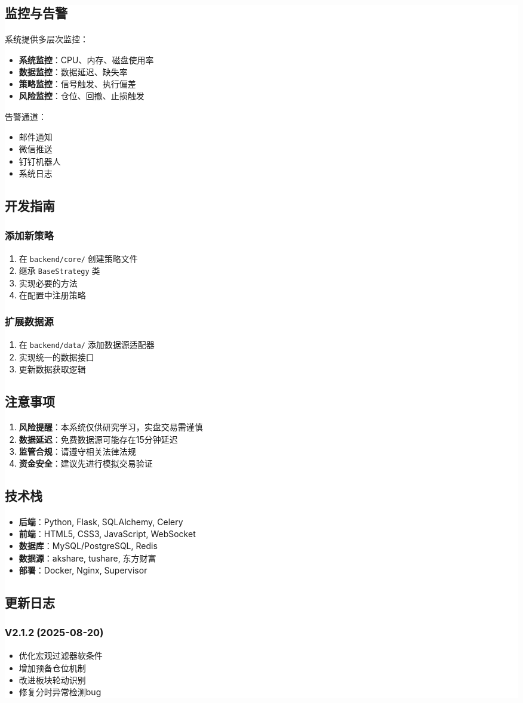 ## 监控与告警

系统提供多层次监控：
- **系统监控**：CPU、内存、磁盘使用率
- **数据监控**：数据延迟、缺失率
- **策略监控**：信号触发、执行偏差
- **风险监控**：仓位、回撤、止损触发

告警通道：
- 邮件通知
- 微信推送
- 钉钉机器人
- 系统日志

## 开发指南

### 添加新策略
1. 在 `backend/core/` 创建策略文件
2. 继承 `BaseStrategy` 类
3. 实现必要的方法
4. 在配置中注册策略

### 扩展数据源
1. 在 `backend/data/` 添加数据源适配器
2. 实现统一的数据接口
3. 更新数据获取逻辑

## 注意事项

1. **风险提醒**：本系统仅供研究学习，实盘交易需谨慎
2. **数据延迟**：免费数据源可能存在15分钟延迟
3. **监管合规**：请遵守相关法律法规
4. **资金安全**：建议先进行模拟交易验证

## 技术栈

- **后端**：Python, Flask, SQLAlchemy, Celery
- **前端**：HTML5, CSS3, JavaScript, WebSocket
- **数据库**：MySQL/PostgreSQL, Redis
- **数据源**：akshare, tushare, 东方财富
- **部署**：Docker, Nginx, Supervisor

## 更新日志

### V2.1.2 (2025-08-20)
- 优化宏观过滤器软条件
- 增加预备仓位机制
- 改进板块轮动识别
- 修复分时异常检测bug
